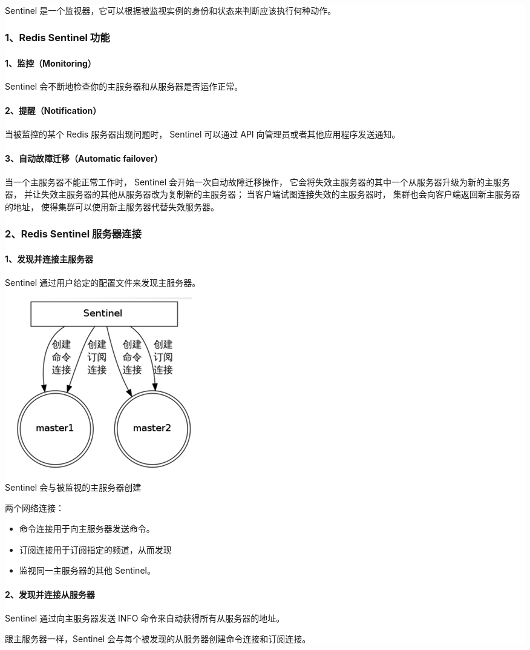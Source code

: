 Sentinel 是一个监视器，它可以根据被监视实例的身份和状态来判断应该执行何种动作。

### 1、Redis Sentinel 功能

#### 1、监控（Monitoring）

Sentinel 会不断地检查你的主服务器和从服务器是否运作正常。

#### 2、提醒（Notification）

当被监控的某个 Redis 服务器出现问题时， Sentinel 可以通过 API 向管理员或者其他应用程序发送通知。

#### 3、自动故障迁移（Automatic failover）

当一个主服务器不能正常工作时， Sentinel 会开始一次自动故障迁移操作， 它会将失效主服务器的其中一个从服务器升级为新的主服务器， 并让失效主服务器的其他从服务器改为复制新的主服务器； 当客户端试图连接失效的主服务器时， 集群也会向客户端返回新主服务器的地址， 使得集群可以使用新主服务器代替失效服务器。

### 2、Redis Sentinel 服务器连接

#### 1、发现并连接主服务器

Sentinel 通过用户给定的配置文件来发现主服务器。

![img](assets/1190037-20180203181008109-1757083206.png)

Sentinel 会与被监视的主服务器创建

两个网络连接：

- 命令连接用于向主服务器发送命令。


- 订阅连接用于订阅指定的频道，从而发现


- 监视同一主服务器的其他 Sentinel。


#### 2、发现并连接从服务器

   Sentinel 通过向主服务器发送 INFO 命令来自动获得所有从服务器的地址。

   跟主服务器一样，Sentinel 会与每个被发现的从服务器创建命令连接和订阅连接。
